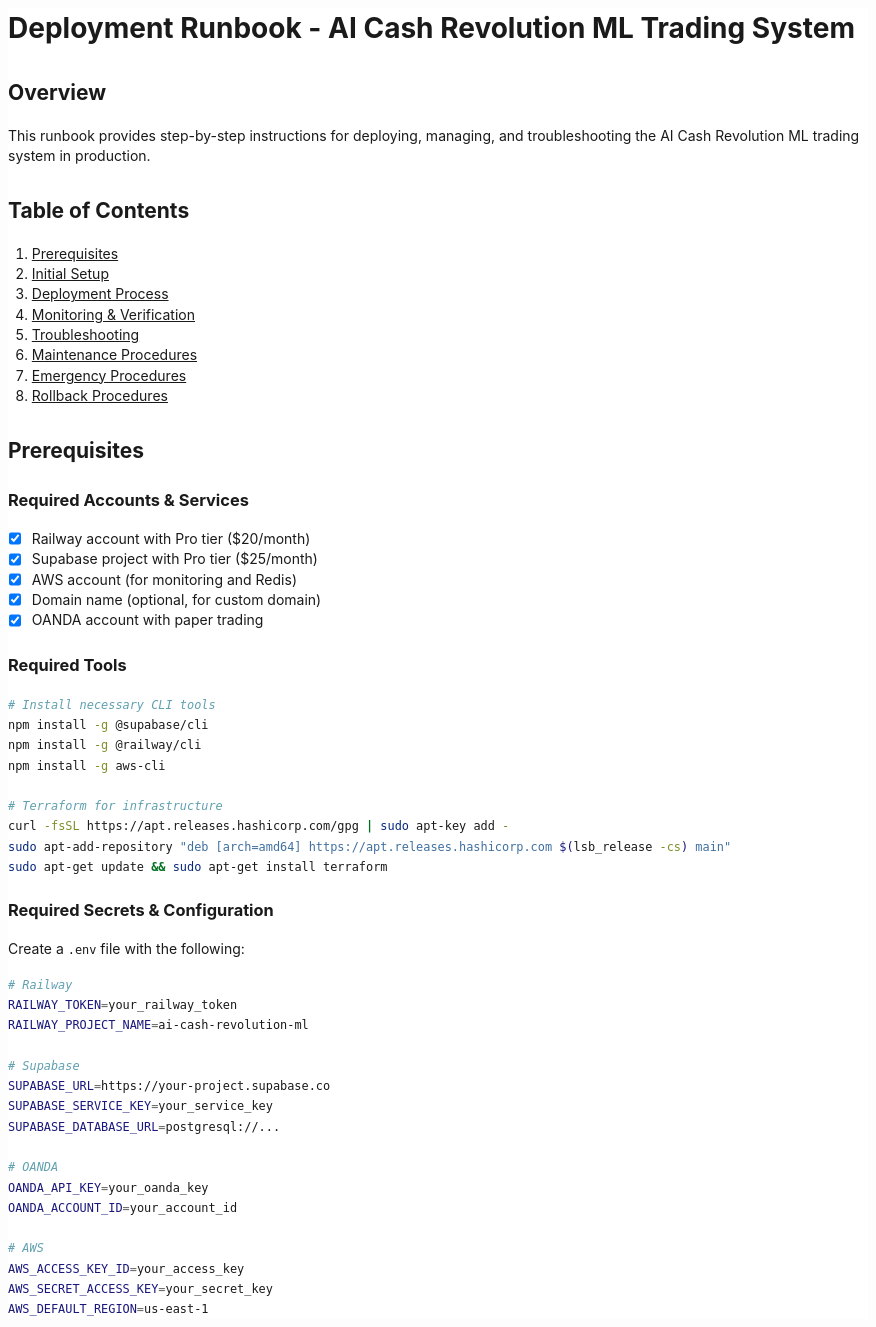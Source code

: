 # Deployment Runbook - AI Cash Revolution ML Trading System

## Overview

This runbook provides step-by-step instructions for deploying, managing, and troubleshooting the AI Cash Revolution ML trading system in production.

## Table of Contents
1. [Prerequisites](#prerequisites)
2. [Initial Setup](#initial-setup)
3. [Deployment Process](#deployment-process)
4. [Monitoring & Verification](#monitoring--verification)
5. [Troubleshooting](#troubleshooting)
6. [Maintenance Procedures](#maintenance-procedures)
7. [Emergency Procedures](#emergency-procedures)
8. [Rollback Procedures](#rollback-procedures)

## Prerequisites

### Required Accounts & Services
- [x] Railway account with Pro tier ($20/month)
- [x] Supabase project with Pro tier ($25/month)
- [x] AWS account (for monitoring and Redis)
- [x] Domain name (optional, for custom domain)
- [x] OANDA account with paper trading

### Required Tools
```bash
# Install necessary CLI tools
npm install -g @supabase/cli
npm install -g @railway/cli
npm install -g aws-cli

# Terraform for infrastructure
curl -fsSL https://apt.releases.hashicorp.com/gpg | sudo apt-key add -
sudo apt-add-repository "deb [arch=amd64] https://apt.releases.hashicorp.com $(lsb_release -cs) main"
sudo apt-get update && sudo apt-get install terraform
```

### Required Secrets & Configuration
Create a `.env` file with the following:
```bash
# Railway
RAILWAY_TOKEN=your_railway_token
RAILWAY_PROJECT_NAME=ai-cash-revolution-ml

# Supabase
SUPABASE_URL=https://your-project.supabase.co
SUPABASE_SERVICE_KEY=your_service_key
SUPABASE_DATABASE_URL=postgresql://...

# OANDA
OANDA_API_KEY=your_oanda_key
OANDA_ACCOUNT_ID=your_account_id

# AWS
AWS_ACCESS_KEY_ID=your_access_key
AWS_SECRET_ACCESS_KEY=your_secret_key
AWS_DEFAULT_REGION=us-east-1
```